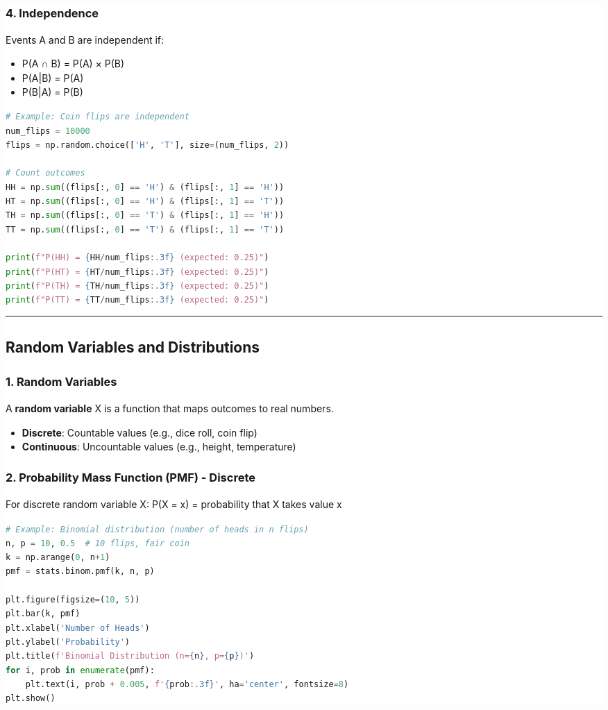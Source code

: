 ### 4. Independence

Events A and B are independent if:
- P(A ∩ B) = P(A) × P(B)
- P(A|B) = P(A)
- P(B|A) = P(B)

```python
# Example: Coin flips are independent
num_flips = 10000
flips = np.random.choice(['H', 'T'], size=(num_flips, 2))

# Count outcomes
HH = np.sum((flips[:, 0] == 'H') & (flips[:, 1] == 'H'))
HT = np.sum((flips[:, 0] == 'H') & (flips[:, 1] == 'T'))
TH = np.sum((flips[:, 0] == 'T') & (flips[:, 1] == 'H'))
TT = np.sum((flips[:, 0] == 'T') & (flips[:, 1] == 'T'))

print(f"P(HH) = {HH/num_flips:.3f} (expected: 0.25)")
print(f"P(HT) = {HT/num_flips:.3f} (expected: 0.25)")
print(f"P(TH) = {TH/num_flips:.3f} (expected: 0.25)")
print(f"P(TT) = {TT/num_flips:.3f} (expected: 0.25)")
```

---

## Random Variables and Distributions

### 1. Random Variables

A **random variable** X is a function that maps outcomes to real numbers.

- **Discrete**: Countable values (e.g., dice roll, coin flip)
- **Continuous**: Uncountable values (e.g., height, temperature)

### 2. Probability Mass Function (PMF) - Discrete

For discrete random variable X:
P(X = x) = probability that X takes value x

```python
# Example: Binomial distribution (number of heads in n flips)
n, p = 10, 0.5  # 10 flips, fair coin
k = np.arange(0, n+1)
pmf = stats.binom.pmf(k, n, p)

plt.figure(figsize=(10, 5))
plt.bar(k, pmf)
plt.xlabel('Number of Heads')
plt.ylabel('Probability')
plt.title(f'Binomial Distribution (n={n}, p={p})')
for i, prob in enumerate(pmf):
    plt.text(i, prob + 0.005, f'{prob:.3f}', ha='center', fontsize=8)
plt.show()
```
